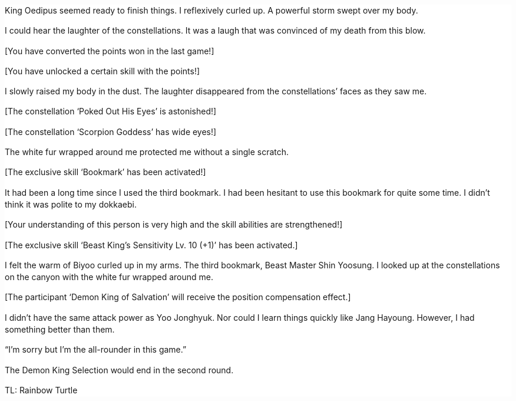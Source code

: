 King Oedipus seemed ready to finish things. I reflexively curled up. A powerful storm swept over my body.

I could hear the laughter of the constellations. It was a laugh that was convinced of my death from this blow.

[You have converted the points won in the last game!]

[You have unlocked a certain skill with the points!]

I slowly raised my body in the dust. The laughter disappeared from the constellations’ faces as they saw me.

[The constellation ‘Poked Out His Eyes’ is astonished!]

[The constellation ‘Scorpion Goddess’ has wide eyes!]

The white fur wrapped around me protected me without a single scratch.

[The exclusive skill ‘Bookmark’ has been activated!]

It had been a long time since I used the third bookmark. I had been hesitant to use this bookmark for quite some time. I didn’t think it was polite to my dokkaebi.

[Your understanding of this person is very high and the skill abilities are strengthened!]

[The exclusive skill ‘Beast King’s Sensitivity Lv. 10 (+1)’ has been activated.]

I felt the warm of Biyoo curled up in my arms. The third bookmark, Beast Master Shin Yoosung. I looked up at the constellations on the canyon with the white fur wrapped around me.

[The participant ‘Demon King of Salvation’ will receive the position compensation effect.]

I didn’t have the same attack power as Yoo Jonghyuk. Nor could I learn things quickly like Jang Hayoung. However, I had something better than them.

“I’m sorry but I’m the all-rounder in this game.”

The Demon King Selection would end in the second round.

TL: Rainbow Turtle
